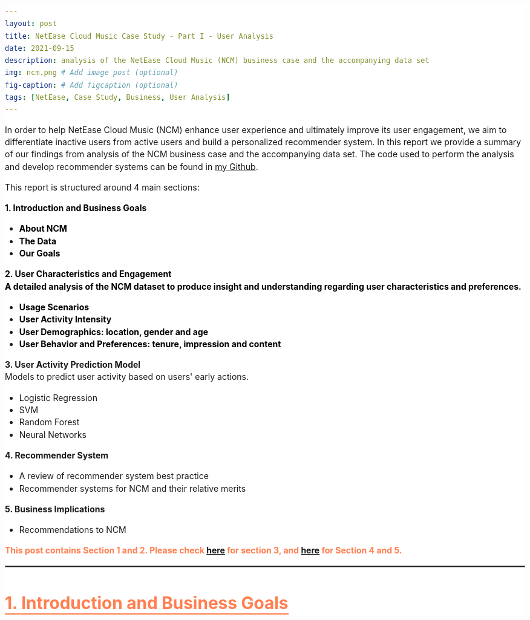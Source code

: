 ```yaml
---
layout: post
title: NetEase Cloud Music Case Study - Part I - User Analysis
date: 2021-09-15
description: analysis of the NetEase Cloud Music (NCM) business case and the accompanying data set
img: ncm.png # Add image post (optional)
fig-caption: # Add figcaption (optional)
tags: [NetEase, Case Study, Business, User Analysis]
---
```


In order to help NetEase Cloud Music (NCM) enhance user experience and ultimately improve its user engagement, we aim to differentiate inactive users from active users and build a personalized recommender system. In this report we provide a summary of our findings from analysis of the NCM business case and the accompanying data set. The code used to perform the analysis and develop recommender systems can be found in [my Github](https://github.com/jing042323/Case-Study/tree/main/NCM).

This report is structured around 4 main sections:

<span style="color:black">**1. Introduction and Business Goals**</span>  
- <span style="color:black">**About NCM**</span>  
- <span style="color:black">**The Data**</span>  
- <span style="color:black">**Our Goals**</span>  

<span style="color:black">**2. User Characteristics and Engagement**</span>  
<span style="color:black">**A detailed analysis of the NCM dataset to produce insight and understanding regarding user characteristics and preferences.**</span>  
- <span style="color:black">**Usage Scenarios**</span>  
- <span style="color:black">**User Activity Intensity**</span>  
- <span style="color:black">**User Demographics: location, gender and age**</span>  
- <span style="color:black">**User Behavior and Preferences: tenure, impression and content**</span>  

**3. User Activity Prediction Model**  
Models to predict user activity based on users' early actions. 
- Logistic Regression  
- SVM  
- Random Forest  
- Neural Networks  

**4. Recommender System**  
- A review of recommender system best practice
- Recommender systems for NCM and their relative merits  

**5. Business Implications**  
- Recommendations to NCM 

<span style="color:Coral">**This post contains Section 1 and 2. Please check [here](https://jing042323.github.io/jing-long/NCM_part2/) for section 3, and [here](https://jing042323.github.io/jing-long/NCM_part3/) for Section 4 and 5.**</span>


<hr style="border:1.5px solid gray">

# <span style="border-bottom:2px solid Coral;color:Coral">1. Introduction and Business Goals</span>
